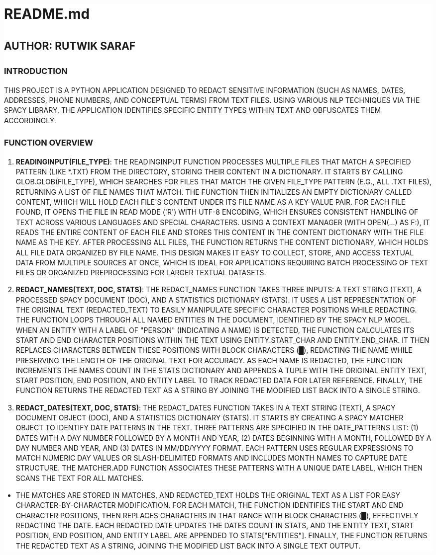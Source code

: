 # README.md

## AUTHOR: RUTWIK SARAF

### INTRODUCTION

THIS PROJECT IS A PYTHON APPLICATION DESIGNED TO REDACT SENSITIVE INFORMATION (SUCH AS NAMES, DATES, ADDRESSES, PHONE NUMBERS, AND CONCEPTUAL TERMS) FROM TEXT FILES. USING VARIOUS NLP TECHNIQUES VIA THE SPACY LIBRARY, THE APPLICATION IDENTIFIES SPECIFIC ENTITY TYPES WITHIN TEXT AND OBFUSCATES THEM ACCORDINGLY.

### FUNCTION OVERVIEW

1. **READINGINPUT(FILE_TYPE)**: THE READINGINPUT FUNCTION PROCESSES MULTIPLE FILES THAT MATCH A SPECIFIED PATTERN (LIKE *.TXT) FROM THE DIRECTORY, STORING THEIR CONTENT IN A DICTIONARY. IT STARTS BY CALLING GLOB.GLOB(FILE_TYPE), WHICH SEARCHES FOR FILES THAT MATCH THE GIVEN FILE_TYPE PATTERN (E.G., ALL .TXT FILES), RETURNING A LIST OF FILE NAMES THAT MATCH. THE FUNCTION THEN INITIALIZES AN EMPTY DICTIONARY CALLED CONTENT, WHICH WILL HOLD EACH FILE'S CONTENT UNDER ITS FILE NAME AS A KEY-VALUE PAIR. FOR EACH FILE FOUND, IT OPENS THE FILE IN READ MODE ('R') WITH UTF-8 ENCODING, WHICH ENSURES CONSISTENT HANDLING OF TEXT ACROSS VARIOUS LANGUAGES AND SPECIAL CHARACTERS. USING A CONTEXT MANAGER (WITH OPEN(...) AS F:), IT READS THE ENTIRE CONTENT OF EACH FILE AND STORES THIS CONTENT IN THE CONTENT DICTIONARY WITH THE FILE NAME AS THE KEY. AFTER PROCESSING ALL FILES, THE FUNCTION RETURNS THE CONTENT DICTIONARY, WHICH HOLDS ALL FILE DATA ORGANIZED BY FILE NAME. THIS DESIGN MAKES IT EASY TO COLLECT, STORE, AND ACCESS TEXTUAL DATA FROM MULTIPLE SOURCES AT ONCE, WHICH IS IDEAL FOR APPLICATIONS REQUIRING BATCH PROCESSING OF TEXT FILES OR ORGANIZED PREPROCESSING FOR LARGER TEXTUAL DATASETS.

2. **REDACT_NAMES(TEXT, DOC, STATS)**: THE REDACT_NAMES FUNCTION TAKES THREE INPUTS: A TEXT STRING (TEXT), A PROCESSED SPACY DOCUMENT (DOC), AND A STATISTICS DICTIONARY (STATS). IT USES A LIST REPRESENTATION OF THE ORIGINAL TEXT (REDACTED_TEXT) TO EASILY MANIPULATE SPECIFIC CHARACTER POSITIONS WHILE REDACTING. THE FUNCTION LOOPS THROUGH ALL NAMED ENTITIES IN THE DOCUMENT, IDENTIFIED BY THE SPACY NLP MODEL. WHEN AN ENTITY WITH A LABEL OF "PERSON" (INDICATING A NAME) IS DETECTED, THE FUNCTION CALCULATES ITS START AND END CHARACTER POSITIONS WITHIN THE TEXT USING ENTITY.START_CHAR AND ENTITY.END_CHAR. IT THEN REPLACES CHARACTERS BETWEEN THESE POSITIONS WITH BLOCK CHARACTERS (█), REDACTING THE NAME WHILE PRESERVING THE LENGTH OF THE ORIGINAL TEXT FOR ACCURACY. AS EACH NAME IS REDACTED, THE FUNCTION INCREMENTS THE NAMES COUNT IN THE STATS DICTIONARY AND APPENDS A TUPLE WITH THE ORIGINAL ENTITY TEXT, START POSITION, END POSITION, AND ENTITY LABEL TO TRACK REDACTED DATA FOR LATER REFERENCE. FINALLY, THE FUNCTION RETURNS THE REDACTED TEXT AS A STRING BY JOINING THE MODIFIED LIST BACK INTO A SINGLE STRING.

3. **REDACT_DATES(TEXT, DOC, STATS)**: THE REDACT_DATES FUNCTION TAKES IN A TEXT STRING (TEXT), A SPACY DOCUMENT OBJECT (DOC), AND A STATISTICS DICTIONARY (STATS). IT STARTS BY CREATING A SPACY MATCHER OBJECT TO IDENTIFY DATE PATTERNS IN THE TEXT. THREE PATTERNS ARE SPECIFIED IN THE DATE_PATTERNS LIST: (1) DATES WITH A DAY NUMBER FOLLOWED BY A MONTH AND YEAR, (2) DATES BEGINNING WITH A MONTH, FOLLOWED BY A DAY NUMBER AND YEAR, AND (3) DATES IN MM/DD/YYYY FORMAT. EACH PATTERN USES REGULAR EXPRESSIONS TO MATCH NUMERIC DAY VALUES OR SLASH-DELIMITED FORMATS AND INCLUDES MONTH NAMES TO CAPTURE DATE STRUCTURE. THE MATCHER.ADD FUNCTION ASSOCIATES THESE PATTERNS WITH A UNIQUE DATE LABEL, WHICH THEN SCANS THE TEXT FOR ALL MATCHES.

 - THE MATCHES ARE STORED IN MATCHES, AND REDACTED_TEXT HOLDS THE ORIGINAL TEXT AS A LIST FOR EASY CHARACTER-BY-CHARACTER MODIFICATION. FOR EACH MATCH, THE FUNCTION IDENTIFIES THE START AND END CHARACTER POSITIONS, THEN REPLACES CHARACTERS IN THAT RANGE WITH BLOCK CHARACTERS (█), EFFECTIVELY REDACTING THE DATE. EACH REDACTED DATE UPDATES THE DATES COUNT IN STATS, AND THE ENTITY TEXT, START POSITION, END POSITION, AND ENTITY LABEL ARE APPENDED TO STATS["ENTITIES"]. FINALLY, THE FUNCTION RETURNS THE REDACTED TEXT AS A STRING, JOINING THE MODIFIED LIST BACK INTO A SINGLE TEXT OUTPUT.
